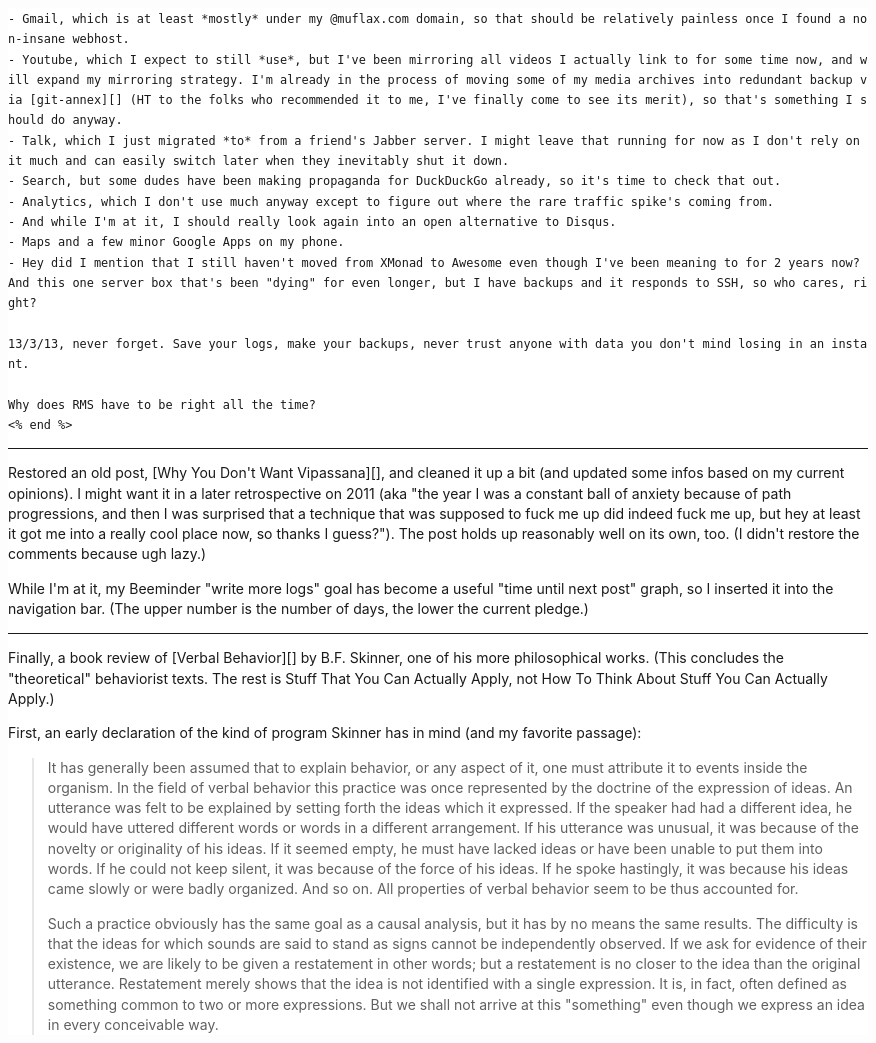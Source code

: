     - Gmail, which is at least *mostly* under my @muflax.com domain, so that should be relatively painless once I found a non-insane webhost.
    - Youtube, which I expect to still *use*, but I've been mirroring all videos I actually link to for some time now, and will expand my mirroring strategy. I'm already in the process of moving some of my media archives into redundant backup via [git-annex][] (HT to the folks who recommended it to me, I've finally come to see its merit), so that's something I should do anyway.
    - Talk, which I just migrated *to* from a friend's Jabber server. I might leave that running for now as I don't rely on it much and can easily switch later when they inevitably shut it down.
    - Search, but some dudes have been making propaganda for DuckDuckGo already, so it's time to check that out.
    - Analytics, which I don't use much anyway except to figure out where the rare traffic spike's coming from.
    - And while I'm at it, I should really look again into an open alternative to Disqus.
    - Maps and a few minor Google Apps on my phone.
    - Hey did I mention that I still haven't moved from XMonad to Awesome even though I've been meaning to for 2 years now? And this one server box that's been "dying" for even longer, but I have backups and it responds to SSH, so who cares, right?

    13/3/13, never forget. Save your logs, make your backups, never trust anyone with data you don't mind losing in an instant.

    Why does RMS have to be right all the time?
    <% end %>

---

Restored an old post, [Why You Don't Want Vipassana][], and cleaned it up a bit (and updated some infos based on my current opinions). I might want it in a later retrospective on 2011 (aka "the year I was a constant ball of anxiety because of path progressions, and then I was surprised that a technique that was supposed to fuck me up did indeed fuck me up, but hey at least it got me into a really cool place now, so thanks I guess?"). The post holds up reasonably well on its own, too. (I didn't restore the comments because ugh lazy.)

While I'm at it, my Beeminder "write more logs" goal has become a useful "time until next post" graph, so I inserted it into the navigation bar. (The upper number is the number of days, the lower the current pledge.)

---

Finally, a book review of [Verbal Behavior][] by B.F. Skinner, one of his more philosophical works. (This concludes the "theoretical" behaviorist texts. The rest is Stuff That You Can Actually Apply, not How To Think About Stuff You Can Actually Apply.)

First, an early declaration of the kind of program Skinner has in mind (and my favorite passage):

> It has generally been assumed that to explain behavior, or any aspect of it, one must attribute it to events inside the organism. In the field of verbal behavior this practice was once represented by the doctrine of the expression of ideas. An utterance was felt to be explained by setting forth the ideas which it expressed. If the speaker had had a different idea, he would have uttered different words or words in a different arrangement. If his utterance was unusual, it was because of the novelty or originality of his ideas. If it seemed empty, he must have lacked ideas or have been unable to put them into words. If he could not keep silent, it was because of the force of his ideas. If he spoke hastingly, it was because his ideas came slowly or were badly organized. And so on. All properties of verbal behavior seem to be thus accounted for.
>
> Such a practice obviously has the same goal as a causal analysis, but it has by no means the same results. The difficulty is that the ideas for which sounds are said to stand as signs cannot be independently observed. If we ask for evidence of their existence, we are likely to be given a restatement in other words; but a restatement is no closer to the idea than the original utterance. Restatement merely shows that the idea is not identified with a single expression. It is, in fact, often defined as something common to two or more expressions. But we shall not arrive at this "something" even though we express an idea in every conceivable way.
>

[^meme]: I would add "meme".
[^platon]: A Platonist recoils as if hit by a ray of sunlight and crosses themselves, hissing.